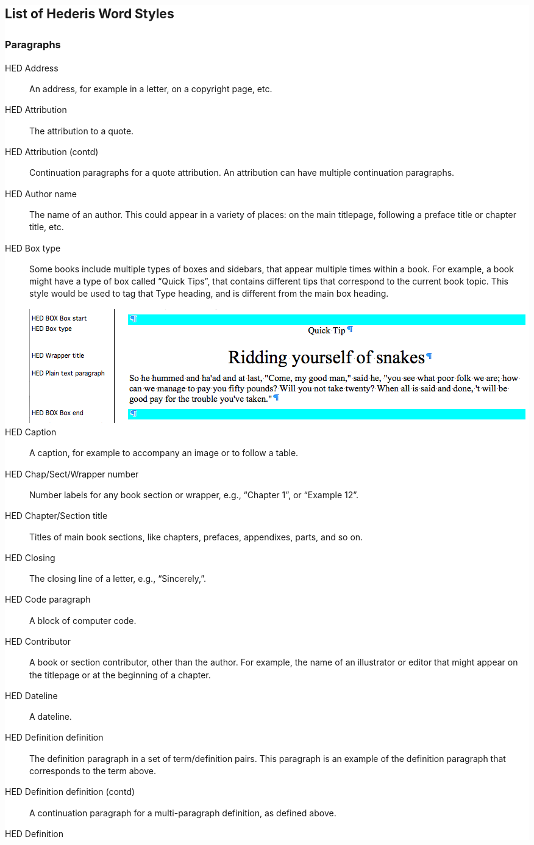 <section data-type="appendix" class="hsecappendix" data-hederis-type="hsecappendix" id="list-of-word-styles" data-pi-attrs="id: list-of-word-styles; data-tags: convert,typeset;" role="doc-appendix" data-tags="convert,typeset" data-author-name=" " data-book-title=" " title="List of Hederis Word Styles"><h1 data-hederis-type="hblkchaptitle" class="hblkchaptitle" id="poopK7Txe">List of Hederis Word Styles</h1><section class="hwprsubsection" data-hederis-type="hwprsubsection" id="pxM7rRd3a" data-type="subsection" title="Paragraphs"><h1 data-hederis-type="hblktitle" class="hblktitle" id="pgfZYiMkB">Paragraphs</h1><dl class="hwprdeflist" data-hederis-type="hwprdeflist" id="pZx69RlTd"><dt data-hederis-type="hblkdefterm" class="hblkdefterm" id="pRYlJZnh1">HED Address</dt><dd class="hblkdefinition" data-hederis-type="hblkdefinition" id="liLqH1lUpf"><p class="hblkdefinition" data-hederis-type="hblkdefinitionp" id="pjNioCLpY">An address, for example in a letter, on a copyright page, etc.</p></dd><dt data-hederis-type="hblkdefterm" class="hblkdefterm" id="ptAq1b0tv">HED Attribution</dt><dd class="hblkdefinition" data-hederis-type="hblkdefinition" id="liR9aBbWKS"><p class="hblkdefinition" data-hederis-type="hblkdefinitionp" id="pUtsCP7Xq">The attribution to a quote.</p></dd><dt data-hederis-type="hblkdefterm" class="hblkdefterm" id="p2ejJf0VG">HED Attribution (contd)</dt><dd class="hblkdefinition" data-hederis-type="hblkdefinition" id="lit4jSrHuh"><p class="hblkdefinition" data-hederis-type="hblkdefinitionp" id="pO2dfoAph">Continuation paragraphs for a quote attribution. An attribution can have multiple continuation paragraphs.</p></dd><dt data-hederis-type="hblkdefterm" class="hblkdefterm" id="pJqKQZDXM">HED Author name</dt><dd class="hblkdefinition" data-hederis-type="hblkdefinition" id="liKmEr1PI3"><p class="hblkdefinition" data-hederis-type="hblkdefinitionp" id="pueAep0T1">The name of an author. This could appear in a variety of places: on the main titlepage, following a preface title or chapter title, etc.</p></dd><dt data-hederis-type="hblkdefterm" class="hblkdefterm" id="phUMe4rGw">HED Box type</dt><dd class="hblkdefinition" data-hederis-type="hblkdefinition" id="lisjO8p80p"><p class="hblkdefinition" data-hederis-type="hblkdefinitionp" id="pmj8SEmQf">Some books include multiple types of boxes and sidebars, that appear multiple times within a book. For example, a book might have a type of box called &#8220;Quick Tips&#8221;, that contains different tips that correspond to the current book topic. This style would be used to tag that Type heading, and is different from the main box heading.</p><img data-hederis-type="hblkimg" class="hblkimg" id="piDokNHZV" src="/images/boxtype.png" data-img-src="boxtype.png"/></dd><dt data-hederis-type="hblkdefterm" class="hblkdefterm" id="p1EjRIkZB">HED Caption</dt><dd class="hblkdefinition" data-hederis-type="hblkdefinition" id="liFiGr3GN7"><p class="hblkdefinition" data-hederis-type="hblkdefinitionp" id="pU82HldaG">A caption, for example to accompany an image or to follow a table.</p></dd><dt data-hederis-type="hblkdefterm" class="hblkdefterm" id="pKsri1iXK">HED Chap/Sect/Wrapper number</dt><dd class="hblkdefinition" data-hederis-type="hblkdefinition" id="livdgxv69L"><p class="hblkdefinition" data-hederis-type="hblkdefinitionp" id="plPppJpzd">Number labels for any book section or wrapper, e.g., &#8220;Chapter 1&#8221;, or &#8220;Example 12&#8221;.</p></dd><dt data-hederis-type="hblkdefterm" class="hblkdefterm" id="p81JLkZMQ">HED Chapter/Section title</dt><dd class="hblkdefinition" data-hederis-type="hblkdefinition" id="lignlTgg5z"><p class="hblkdefinition" data-hederis-type="hblkdefinitionp" id="p3PPcFo3u">Titles of main book sections, like chapters, prefaces, appendixes, parts, and so on.</p></dd><dt data-hederis-type="hblkdefterm" class="hblkdefterm" id="pJ9EIHMxo">HED Closing</dt><dd class="hblkdefinition" data-hederis-type="hblkdefinition" id="lihR5oaKzO"><p class="hblkdefinition" data-hederis-type="hblkdefinitionp" id="pwDrfCsLc">The closing line of a letter, e.g., &#8220;Sincerely,&#8221;.</p></dd><dt data-hederis-type="hblkdefterm" class="hblkdefterm" id="pdqaICKoJ">HED Code paragraph</dt><dd class="hblkdefinition" data-hederis-type="hblkdefinition" id="lilZfPtAbI"><p class="hblkdefinition" data-hederis-type="hblkdefinitionp" id="pHmkTtTCb">A block of computer code.</p></dd><dt data-hederis-type="hblkdefterm" class="hblkdefterm" id="pxVWilxyQ">HED Contributor</dt><dd class="hblkdefinition" data-hederis-type="hblkdefinition" id="liK71uE8iK"><p class="hblkdefinition" data-hederis-type="hblkdefinitionp" id="pL9lVCtiH">A book or section contributor, other than the author. For example, the name of an illustrator or editor that might appear on the titlepage or at the beginning of a chapter.</p></dd><dt data-hederis-type="hblkdefterm" class="hblkdefterm" id="pndSOxNAx">HED Dateline</dt><dd class="hblkdefinition" data-hederis-type="hblkdefinition" id="liz9VMH342"><p class="hblkdefinition" data-hederis-type="hblkdefinitionp" id="peD8L7mJg">A dateline.</p></dd><dt data-hederis-type="hblkdefterm" class="hblkdefterm" id="p1kRDd3Bl">HED Definition definition</dt><dd class="hblkdefinition" data-hederis-type="hblkdefinition" id="lirhPYNYiZ"><p class="hblkdefinition" data-hederis-type="hblkdefinitionp" id="pwrQNUQiM">The definition paragraph in a set of term/definition pairs. This paragraph is an example of the definition paragraph that corresponds to the term above.</p></dd><dt data-hederis-type="hblkdefterm" class="hblkdefterm" id="ptMa5HX5D">HED Definition definition (contd)</dt><dd class="hblkdefinition" data-hederis-type="hblkdefinition" id="liFOZifF3m"><p class="hblkdefinition" data-hederis-type="hblkdefinitionp" id="pDWVjnp1q">A continuation paragraph for a multi-paragraph definition, as defined above.</p></dd><dt data-hederis-type="hblkdefterm" class="hblkdefterm" id="pDUexs87V">HED Definition